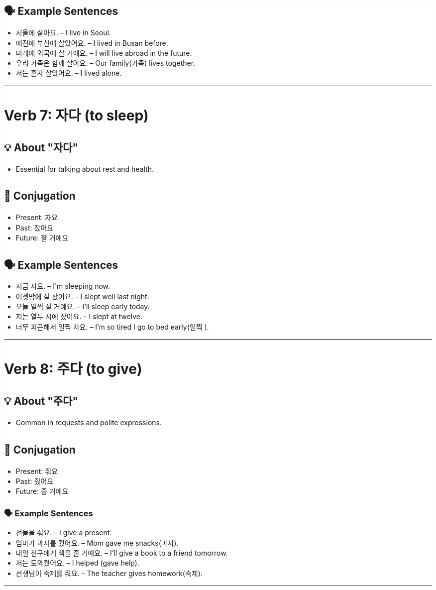 ## 🗣️ Example Sentences

- 서울에 살아요. – I live in Seoul.
- 예전에 부산에 살았어요. – I lived in Busan before.
- 미래에 외국에 살 거예요. – I will live abroad in the future.
- 우리 가족은 함께 살아요. – Our family(가족) lives together.
- 저는 혼자 살았어요. – I lived alone.

---

# Verb 7: **자다 (to sleep)**

## 💡 About "자다"

- Essential for talking about rest and health.

## 📌 Conjugation

- Present: 자요
- Past: 잤어요
- Future: 잘 거예요

## 🗣️ Example Sentences

- 지금 자요. – I'm sleeping now.
- 어젯밤에 잘 잤어요. – I slept well last night.
- 오늘 일찍 잘 거예요. – I’ll sleep early today.
- 저는 열두 시에 잤어요. – I slept at twelve.
- 너무 피곤해서 일찍 자요. – I’m so tired I go to bed early(일찍 ).

---

# Verb 8: **주다 (to give)**

## 💡 About "주다"

- Common in requests and polite expressions.

## 📌 Conjugation

- Present: 줘요
- Past: 줬어요
- Future: 줄 거예요

### 🗣️ Example Sentences

- 선물을 줘요. – I give a present.
- 엄마가 과자를 줬어요. – Mom gave me snacks(과자).
- 내일 친구에게 책을 줄 거예요. – I’ll give a book to a friend tomorrow.
- 저는 도와줬어요. – I helped (gave help).
- 선생님이 숙제를 줘요. – The teacher gives homework(숙제).

---